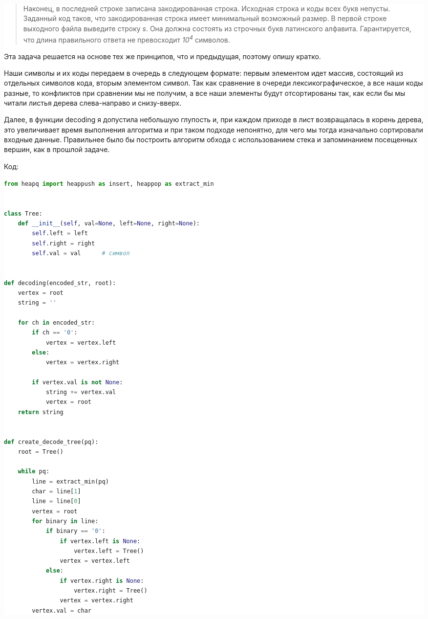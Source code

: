 > Наконец, в последней строке записана закодированная строка. Исходная строка и коды всех букв непусты. 
> Заданный код таков, что закодированная строка имеет минимальный возможный размер.
>В первой строке выходного файла выведите строку _s_. Она должна состоять из строчных букв латинского 
> алфавита. Гарантируется, что длина правильного ответа не превосходит *10<sup>4</sup>* символов.

Эта задача решается на основе тех же принципов, что и предыдущая, поэтому опишу кратко. 

Наши символы и их коды передаем в очередь в следующем формате: первым элементом идет массив, состоящий из отдельных символов кода, вторым элементом символ. Так как сравнение в очереди лексикографическое, а все наши коды разные, то конфликтов при сравнении мы не получим, а все наши элементы будут отсортированы так, как если бы мы читали листья дерева слева-направо и снизу-вверх.

Далее, в функции decoding я допустила небольшую глупость и, при каждом приходе в лист возвращалась в корень дерева, это увеличивает время выполнения алгоритма и при таком подходе непонятно, для чего мы тогда изначально сортировали входные данные. Правильнее было бы построить алгоритм обхода с использованием стека и запоминанием посещенных вершин, как в прошлой задаче. 

Код:
``` python
from heapq import heappush as insert, heappop as extract_min


class Tree:
    def __init__(self, val=None, left=None, right=None):
        self.left = left
        self.right = right
        self.val = val      # символ


def decoding(encoded_str, root):
    vertex = root
    string = ''

    for ch in encoded_str:
        if ch == '0':
            vertex = vertex.left
        else:
            vertex = vertex.right

        if vertex.val is not None:
            string += vertex.val
            vertex = root
    return string


def create_decode_tree(pq):
    root = Tree()

    while pq:
        line = extract_min(pq)
        char = line[1]
        line = line[0]
        vertex = root
        for binary in line:
            if binary == '0':
                if vertex.left is None:
                    vertex.left = Tree()
                vertex = vertex.left
            else:
                if vertex.right is None:
                    vertex.right = Tree()
                vertex = vertex.right
        vertex.val = char

```